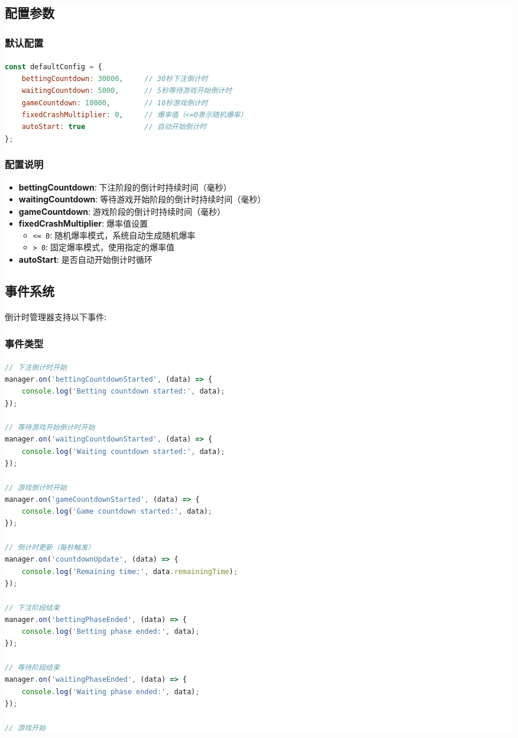 

## 配置参数

### 默认配置

```javascript
const defaultConfig = {
    bettingCountdown: 30000,     // 30秒下注倒计时
    waitingCountdown: 5000,      // 5秒等待游戏开始倒计时
    gameCountdown: 10000,        // 10秒游戏倒计时
    fixedCrashMultiplier: 0,     // 爆率值（<=0表示随机爆率）
    autoStart: true              // 自动开始倒计时
};
```

### 配置说明

- **bettingCountdown**: 下注阶段的倒计时持续时间（毫秒）
- **waitingCountdown**: 等待游戏开始阶段的倒计时持续时间（毫秒）
- **gameCountdown**: 游戏阶段的倒计时持续时间（毫秒）
- **fixedCrashMultiplier**: 爆率值设置
  - `<= 0`: 随机爆率模式，系统自动生成随机爆率
  - `> 0`: 固定爆率模式，使用指定的爆率值
- **autoStart**: 是否自动开始倒计时循环

## 事件系统

倒计时管理器支持以下事件:

### 事件类型

```javascript
// 下注倒计时开始
manager.on('bettingCountdownStarted', (data) => {
    console.log('Betting countdown started:', data);
});

// 等待游戏开始倒计时开始
manager.on('waitingCountdownStarted', (data) => {
    console.log('Waiting countdown started:', data);
});

// 游戏倒计时开始
manager.on('gameCountdownStarted', (data) => {
    console.log('Game countdown started:', data);
});

// 倒计时更新（每秒触发）
manager.on('countdownUpdate', (data) => {
    console.log('Remaining time:', data.remainingTime);
});

// 下注阶段结束
manager.on('bettingPhaseEnded', (data) => {
    console.log('Betting phase ended:', data);
});

// 等待阶段结束
manager.on('waitingPhaseEnded', (data) => {
    console.log('Waiting phase ended:', data);
});

// 游戏开始
```